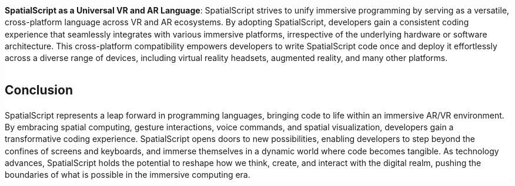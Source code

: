 **SpatialScript as a Universal VR and AR Language**: SpatialScript strives to unify immersive programming by serving as a versatile, cross-platform language across VR and AR ecosystems. By adopting SpatialScript, developers gain a consistent coding experience that seamlessly integrates with various immersive platforms, irrespective of the underlying hardware or software architecture. This cross-platform compatibility empowers developers to write SpatialScript code once and deploy it effortlessly across a diverse range of devices, including virtual reality headsets, augmented reality, and many other platforms. 

## Conclusion

SpatialScript represents a leap forward in programming languages, bringing code to life within an immersive AR/VR environment. By embracing spatial computing, gesture interactions, voice commands, and spatial visualization, developers gain a transformative coding experience. SpatialScript opens doors to new possibilities, enabling developers to step beyond the confines of screens and keyboards, and immerse themselves in a dynamic world where code becomes tangible. As technology advances, SpatialScript holds the potential to reshape how we think, create, and interact with the digital realm, pushing the boundaries of what is possible in the immersive computing era.



